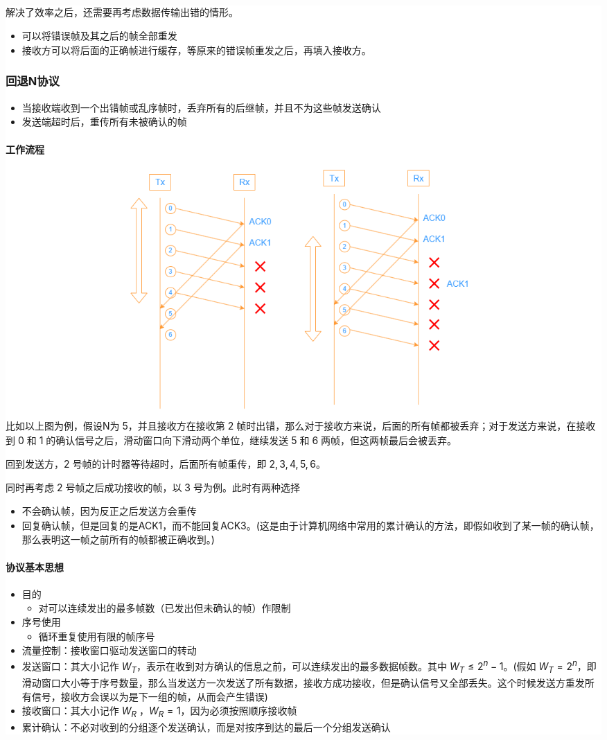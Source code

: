 解决了效率之后，还需要再考虑数据传输出错的情形。
* 可以将错误帧及其之后的帧全部重发
* 接收方可以将后面的正确帧进行缓存，等原来的错误帧重发之后，再填入接收方。

### 回退N协议
* 当接收端收到一个出错帧或乱序帧时，丢弃所有的后继帧，并且不为这些帧发送确认
* 发送端超时后，重传所有未被确认的帧


#### 工作流程
<img src='../../figure/计算机网络笔记/数据链路层/回退N协议.png' width=500 style="display: block; margin-left: auto; margin-right: auto;">

比如以上图为例，假设N为 $5$，并且接收方在接收第 $2$ 帧时出错，那么对于接收方来说，后面的所有帧都被丢弃；对于发送方来说，在接收到 $0$ 和 $1$ 的确认信号之后，滑动窗口向下滑动两个单位，继续发送 $5$ 和 $6$ 两帧，但这两帧最后会被丢弃。

回到发送方，$2$ 号帧的计时器等待超时，后面所有帧重传，即 $2, 3, 4, 5, 6$。

同时再考虑 $2$ 号帧之后成功接收的帧，以 $3$ 号为例。此时有两种选择
* 不会确认帧，因为反正之后发送方会重传
* 回复确认帧，但是回复的是ACK1，而不能回复ACK3。(这是由于计算机网络中常用的累计确认的方法，即假如收到了某一帧的确认帧，那么表明这一帧之前所有的帧都被正确收到。)

#### 协议基本思想
* 目的
  * 对可以连续发出的最多帧数（已发出但未确认的帧）作限制
* 序号使用
  * 循环重复使用有限的帧序号
* 流量控制：接收窗口驱动发送窗口的转动
* 发送窗口：其大小记作 $W_{T}$，表示在收到对方确认的信息之前，可以连续发出的最多数据帧数。其中 $W_{T}\le 2^{n}-1$。(假如 $W_{T}=2^{n}$，即滑动窗口大小等于序号数量，那么当发送方一次发送了所有数据，接收方成功接收，但是确认信号又全部丢失。这个时候发送方重发所有信号，接收方会误以为是下一组的帧，从而会产生错误)
* 接收窗口：其大小记作 $W_{R}$ ，$W_{R}=1$，因为必须按照顺序接收帧
* 累计确认：不必对收到的分组逐个发送确认，而是对按序到达的最后一个分组发送确认
